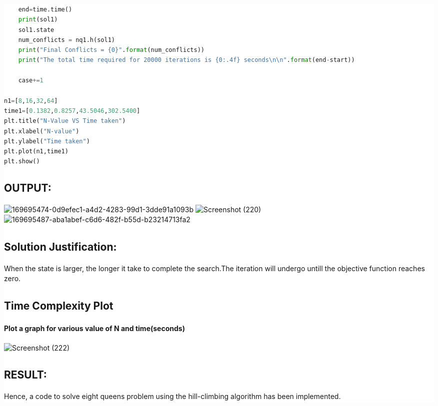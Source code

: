 ```python
    end=time.time()
    print(sol1)
    sol1.state
    num_conflicts = nq1.h(sol1)
    print("Final Conflicts = {0}".format(num_conflicts))
    print("The total time required for 20000 iterations is {0:.4f} seconds\n\n".format(end-start))
    
    case+=1
    
n1=[8,16,32,64]
time1=[0.1382,0.8257,43.5046,302.5400]
plt.title("N-Value VS Time taken")
plt.xlabel("N-value")
plt.ylabel("Time taken")
plt.plot(n1,time1)
plt.show()
```

## OUTPUT:
![169695474-0d9efec1-a4d2-4283-99d1-3dde91a1093b](https://user-images.githubusercontent.com/75235601/169881919-af19f481-ae0a-4695-af23-11d89a1a568a.png)
![Screenshot (220)](https://user-images.githubusercontent.com/75236145/169695482-92a94e1d-67e1-4ad8-a938-0f8e06f9579c.png)
![169695487-aba1abef-c6d6-482f-b55d-b23214713fa2](https://user-images.githubusercontent.com/75235601/169882007-c7d29a00-862f-4fbb-b3eb-38cf5f079d4c.png)

## Solution Justification:
When the state is larger, the longer it take to complete the search.The iteration will undergo untill the objective function reaches zero.

## Time Complexity Plot
#### Plot a graph for various value of N and time(seconds)
![Screenshot (222)](https://user-images.githubusercontent.com/75236145/169695537-5e75f961-1e7b-4c6f-92f3-d30118edde81.png)


## RESULT:
Hence, a code to solve eight queens problem using the hill-climbing algorithm has been implemented.
